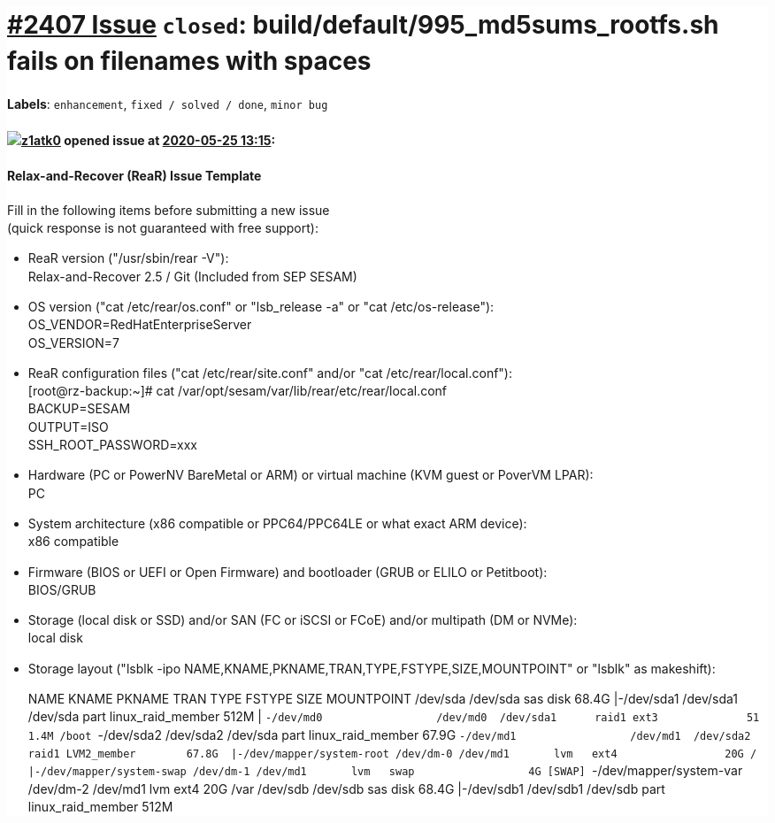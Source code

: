 [\#2407 Issue](https://github.com/rear/rear/issues/2407) `closed`: build/default/995\_md5sums\_rootfs.sh fails on filenames with spaces
=======================================================================================================================================

**Labels**: `enhancement`, `fixed / solved / done`, `minor bug`

#### <img src="https://avatars.githubusercontent.com/u/12568948?u=b5ffadfef1826bccac03b8a8d20a1caf61158a59&v=4" width="50">[z1atk0](https://github.com/z1atk0) opened issue at [2020-05-25 13:15](https://github.com/rear/rear/issues/2407):

#### Relax-and-Recover (ReaR) Issue Template

Fill in the following items before submitting a new issue  
(quick response is not guaranteed with free support):

-   ReaR version ("/usr/sbin/rear -V"):  
    Relax-and-Recover 2.5 / Git (Included from SEP SESAM)

-   OS version ("cat /etc/rear/os.conf" or "lsb\_release -a" or "cat
    /etc/os-release"):  
    OS\_VENDOR=RedHatEnterpriseServer  
    OS\_VERSION=7

-   ReaR configuration files ("cat /etc/rear/site.conf" and/or "cat
    /etc/rear/local.conf"):  
    \[root@rz-backup:~\]\# cat
    /var/opt/sesam/var/lib/rear/etc/rear/local.conf  
    BACKUP=SESAM  
    OUTPUT=ISO  
    SSH\_ROOT\_PASSWORD=xxx

-   Hardware (PC or PowerNV BareMetal or ARM) or virtual machine (KVM
    guest or PoverVM LPAR):  
    PC

-   System architecture (x86 compatible or PPC64/PPC64LE or what exact
    ARM device):  
    x86 compatible

-   Firmware (BIOS or UEFI or Open Firmware) and bootloader (GRUB or
    ELILO or Petitboot):  
    BIOS/GRUB

-   Storage (local disk or SSD) and/or SAN (FC or iSCSI or FCoE) and/or
    multipath (DM or NVMe):  
    local disk

-   Storage layout ("lsblk -ipo
    NAME,KNAME,PKNAME,TRAN,TYPE,FSTYPE,SIZE,MOUNTPOINT" or "lsblk" as
    makeshift):



    NAME                          KNAME     PKNAME    TRAN TYPE  FSTYPE              SIZE MOUNTPOINT
    /dev/sda                      /dev/sda            sas  disk                     68.4G 
    |-/dev/sda1                   /dev/sda1 /dev/sda       part  linux_raid_member   512M 
    | `-/dev/md0                  /dev/md0  /dev/sda1      raid1 ext3              511.4M /boot
    `-/dev/sda2                   /dev/sda2 /dev/sda       part  linux_raid_member  67.9G 
      `-/dev/md1                  /dev/md1  /dev/sda2      raid1 LVM2_member        67.8G 
        |-/dev/mapper/system-root /dev/dm-0 /dev/md1       lvm   ext4                 20G /
        |-/dev/mapper/system-swap /dev/dm-1 /dev/md1       lvm   swap                  4G [SWAP]
        `-/dev/mapper/system-var  /dev/dm-2 /dev/md1       lvm   ext4                 20G /var
    /dev/sdb                      /dev/sdb            sas  disk                     68.4G 
    |-/dev/sdb1                   /dev/sdb1 /dev/sdb       part  linux_raid_member   512M 